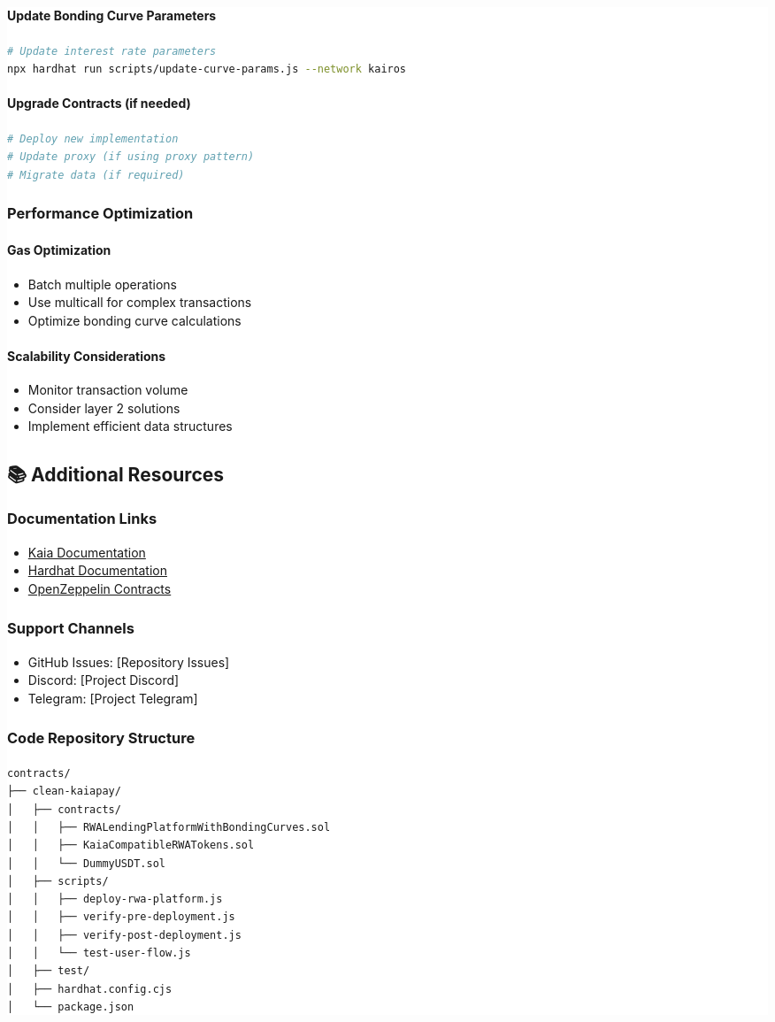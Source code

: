 #### Update Bonding Curve Parameters
```bash
# Update interest rate parameters
npx hardhat run scripts/update-curve-params.js --network kairos
```

#### Upgrade Contracts (if needed)
```bash
# Deploy new implementation
# Update proxy (if using proxy pattern)
# Migrate data (if required)
```

### Performance Optimization

#### Gas Optimization
- Batch multiple operations
- Use multicall for complex transactions
- Optimize bonding curve calculations

#### Scalability Considerations
- Monitor transaction volume
- Consider layer 2 solutions
- Implement efficient data structures

## 📚 Additional Resources

### Documentation Links
- [Kaia Documentation](https://docs.kaia.io/)
- [Hardhat Documentation](https://hardhat.org/docs)
- [OpenZeppelin Contracts](https://docs.openzeppelin.com/contracts/)

### Support Channels
- GitHub Issues: [Repository Issues]
- Discord: [Project Discord]
- Telegram: [Project Telegram]

### Code Repository Structure
```
contracts/
├── clean-kaiapay/
│   ├── contracts/
│   │   ├── RWALendingPlatformWithBondingCurves.sol
│   │   ├── KaiaCompatibleRWATokens.sol
│   │   └── DummyUSDT.sol
│   ├── scripts/
│   │   ├── deploy-rwa-platform.js
│   │   ├── verify-pre-deployment.js
│   │   ├── verify-post-deployment.js
│   │   └── test-user-flow.js
│   ├── test/
│   ├── hardhat.config.cjs
│   └── package.json
```
